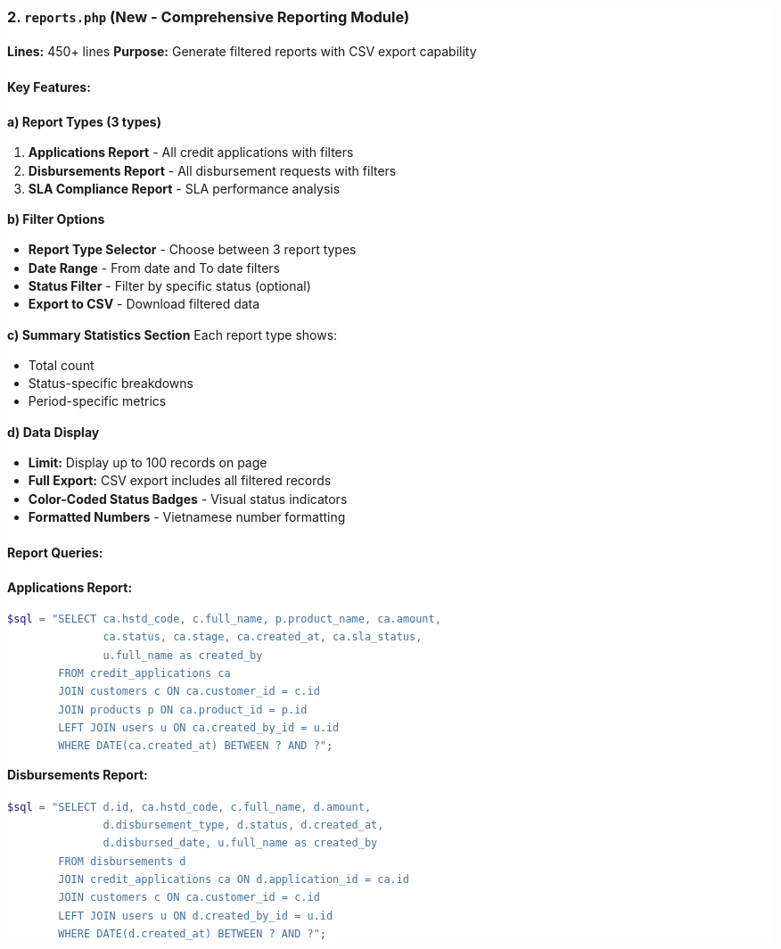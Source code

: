 ### 2. `reports.php` (New - Comprehensive Reporting Module)
**Lines:** 450+ lines
**Purpose:** Generate filtered reports with CSV export capability

#### Key Features:

**a) Report Types (3 types)**
1. **Applications Report** - All credit applications with filters
2. **Disbursements Report** - All disbursement requests with filters
3. **SLA Compliance Report** - SLA performance analysis

**b) Filter Options**
- **Report Type Selector** - Choose between 3 report types
- **Date Range** - From date and To date filters
- **Status Filter** - Filter by specific status (optional)
- **Export to CSV** - Download filtered data

**c) Summary Statistics Section**
Each report type shows:
- Total count
- Status-specific breakdowns
- Period-specific metrics

**d) Data Display**
- **Limit:** Display up to 100 records on page
- **Full Export:** CSV export includes all filtered records
- **Color-Coded Status Badges** - Visual status indicators
- **Formatted Numbers** - Vietnamese number formatting

#### Report Queries:

**Applications Report:**
```php
$sql = "SELECT ca.hstd_code, c.full_name, p.product_name, ca.amount,
               ca.status, ca.stage, ca.created_at, ca.sla_status,
               u.full_name as created_by
        FROM credit_applications ca
        JOIN customers c ON ca.customer_id = c.id
        JOIN products p ON ca.product_id = p.id
        LEFT JOIN users u ON ca.created_by_id = u.id
        WHERE DATE(ca.created_at) BETWEEN ? AND ?";
```

**Disbursements Report:**
```php
$sql = "SELECT d.id, ca.hstd_code, c.full_name, d.amount,
               d.disbursement_type, d.status, d.created_at,
               d.disbursed_date, u.full_name as created_by
        FROM disbursements d
        JOIN credit_applications ca ON d.application_id = ca.id
        JOIN customers c ON ca.customer_id = c.id
        LEFT JOIN users u ON d.created_by_id = u.id
        WHERE DATE(d.created_at) BETWEEN ? AND ?";
```
